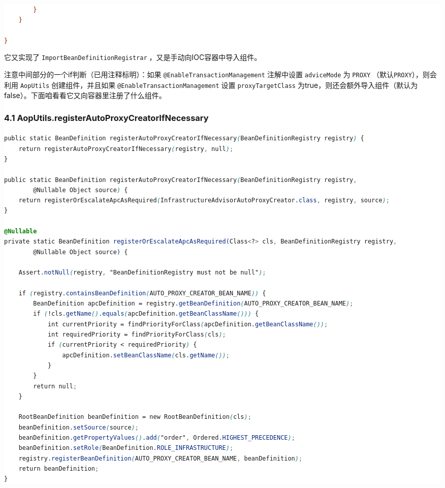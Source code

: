 ```ini
        }
    }

}
```

它又实现了 `ImportBeanDefinitionRegistrar` ，又是手动向IOC容器中导入组件。

注意中间部分的一个if判断（已用注释标明）：如果 `@EnableTransactionManagement` 注解中设置 `adviceMode` 为 `PROXY` （默认`PROXY`），则会利用 `AopUtils` 创建组件，并且如果 `@EnableTransactionManagement` 设置 `proxyTargetClass` 为true，则还会额外导入组件（默认为false）。下面咱看看它又向容器里注册了什么组件。

### 4.1 AopUtils.registerAutoProxyCreatorIfNecessary

```scss
public static BeanDefinition registerAutoProxyCreatorIfNecessary(BeanDefinitionRegistry registry) {
    return registerAutoProxyCreatorIfNecessary(registry, null);
}

public static BeanDefinition registerAutoProxyCreatorIfNecessary(BeanDefinitionRegistry registry,
        @Nullable Object source) {
    return registerOrEscalateApcAsRequired(InfrastructureAdvisorAutoProxyCreator.class, registry, source);
}

@Nullable
private static BeanDefinition registerOrEscalateApcAsRequired(Class<?> cls, BeanDefinitionRegistry registry,
        @Nullable Object source) {

    Assert.notNull(registry, "BeanDefinitionRegistry must not be null");

    if (registry.containsBeanDefinition(AUTO_PROXY_CREATOR_BEAN_NAME)) {
        BeanDefinition apcDefinition = registry.getBeanDefinition(AUTO_PROXY_CREATOR_BEAN_NAME);
        if (!cls.getName().equals(apcDefinition.getBeanClassName())) {
            int currentPriority = findPriorityForClass(apcDefinition.getBeanClassName());
            int requiredPriority = findPriorityForClass(cls);
            if (currentPriority < requiredPriority) {
                apcDefinition.setBeanClassName(cls.getName());
            }
        }
        return null;
    }

    RootBeanDefinition beanDefinition = new RootBeanDefinition(cls);
    beanDefinition.setSource(source);
    beanDefinition.getPropertyValues().add("order", Ordered.HIGHEST_PRECEDENCE);
    beanDefinition.setRole(BeanDefinition.ROLE_INFRASTRUCTURE);
    registry.registerBeanDefinition(AUTO_PROXY_CREATOR_BEAN_NAME, beanDefinition);
    return beanDefinition;
}
```
